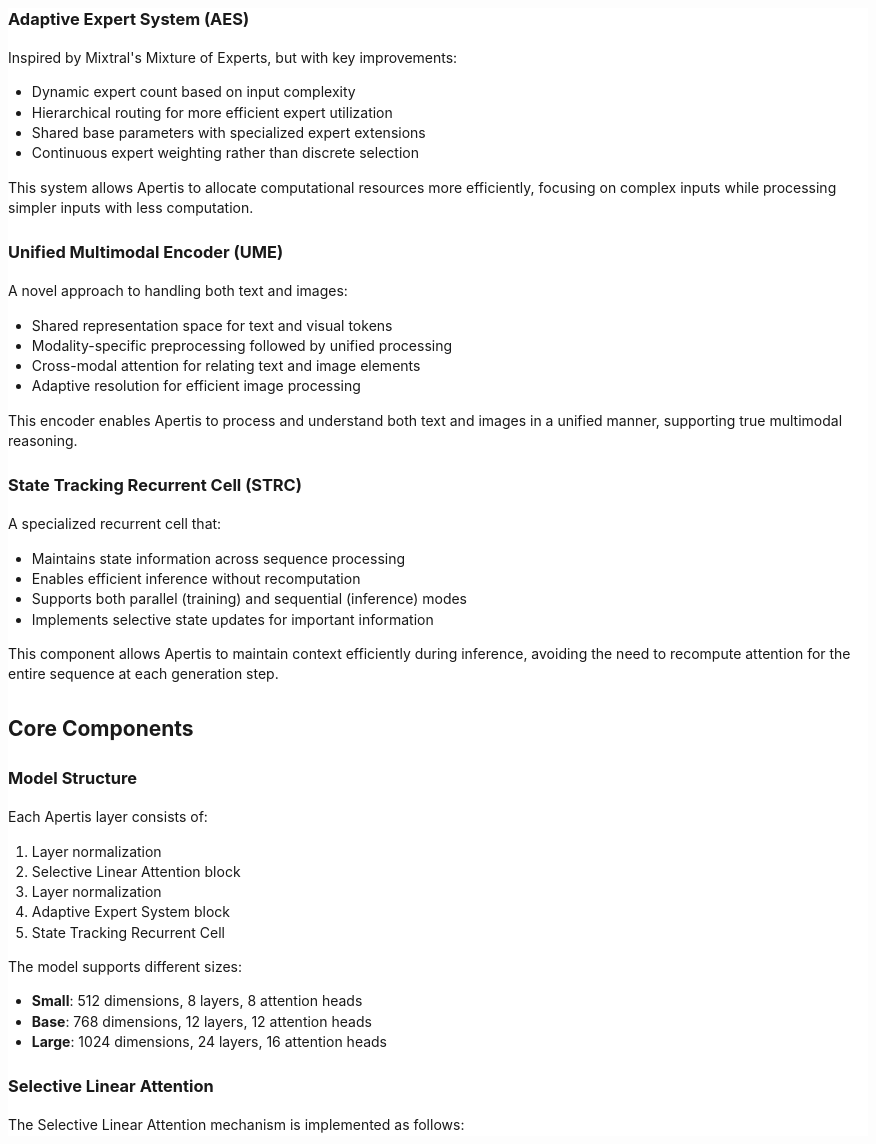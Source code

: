### Adaptive Expert System (AES)

Inspired by Mixtral's Mixture of Experts, but with key improvements:
- Dynamic expert count based on input complexity
- Hierarchical routing for more efficient expert utilization
- Shared base parameters with specialized expert extensions
- Continuous expert weighting rather than discrete selection

This system allows Apertis to allocate computational resources more efficiently, focusing on complex inputs while processing simpler inputs with less computation.

### Unified Multimodal Encoder (UME)

A novel approach to handling both text and images:
- Shared representation space for text and visual tokens
- Modality-specific preprocessing followed by unified processing
- Cross-modal attention for relating text and image elements
- Adaptive resolution for efficient image processing

This encoder enables Apertis to process and understand both text and images in a unified manner, supporting true multimodal reasoning.

### State Tracking Recurrent Cell (STRC)

A specialized recurrent cell that:
- Maintains state information across sequence processing
- Enables efficient inference without recomputation
- Supports both parallel (training) and sequential (inference) modes
- Implements selective state updates for important information

This component allows Apertis to maintain context efficiently during inference, avoiding the need to recompute attention for the entire sequence at each generation step.

## Core Components

### Model Structure

Each Apertis layer consists of:
1. Layer normalization
2. Selective Linear Attention block
3. Layer normalization
4. Adaptive Expert System block
5. State Tracking Recurrent Cell

The model supports different sizes:
- **Small**: 512 dimensions, 8 layers, 8 attention heads
- **Base**: 768 dimensions, 12 layers, 12 attention heads
- **Large**: 1024 dimensions, 24 layers, 16 attention heads

### Selective Linear Attention

The Selective Linear Attention mechanism is implemented as follows:
